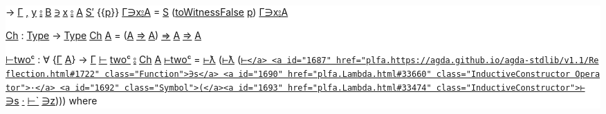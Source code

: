    <a id="1528" class="Symbol">→</a> <a id="1530" href="plfa.https://agda.github.io/agda-stdlib/v1.1/Reflection.html#1448" class="Bound">Γ</a> <a id="1532" href="{% endraw %}{{ site.baseurl }}{% link out/plfa/Lambda.md %}{% raw %}#31071" class="InductiveConstructor Operator">,</a> <a id="1534" href="plfa.https://agda.github.io/agda-stdlib/v1.1/Reflection.html#1452" class="Bound">y</a> <a id="1536" href="plfa.Lambda.html#31071" class="InductiveConstructor Operator">⦂</a> <a id="1538" href="plfa.https://agda.github.io/agda-stdlib/v1.1/Reflection.html#1456" class="Bound">B</a> <a id="1540" href="plfa.Lambda.html#32254" class="Datatype Operator">∋</a> <a id="1542" href="plfa.https://agda.github.io/agda-stdlib/v1.1/Reflection.html#1450" class="Bound">x</a> <a id="1544" href="plfa.Lambda.html#32254" class="Datatype Operator">⦂</a> <a id="1546" href="plfa.https://agda.github.io/agda-stdlib/v1.1/Reflection.html#1454" class="Bound">A</a>
<a id="1548" href="plfa.https://agda.github.io/agda-stdlib/v1.1/Reflection.html#1440" class="Function">S′</a> <a id="1551" class="Symbol">{{</a><a id="1553" href="plfa.https://agda.github.io/agda-stdlib/v1.1/Reflection.html#1553" class="Bound">p</a><a id="1554" class="Symbol">}}</a> <a id="1557" href="plfa.https://agda.github.io/agda-stdlib/v1.1/Reflection.html#1557" class="Bound">Γ∋x⦂A</a> <a id="1563" class="Symbol">=</a> <a id="1565" href="{% endraw %}{{ site.baseurl }}{% link out/plfa/Lambda.md %}{% raw %}#32363" class="InductiveConstructor">S</a> <a id="1567" class="Symbol">(</a><a id="1568" href="plfa.https://agda.github.io/agda-stdlib/v1.1/Reflection.html#810" class="Function">toWitnessFalse</a> <a id="1583" href="plfa.https://agda.github.io/agda-stdlib/v1.1/Reflection.html#1553" class="Bound">p</a><a id="1584" class="Symbol">)</a> <a id="1586" href="plfa.https://agda.github.io/agda-stdlib/v1.1/Reflection.html#1557" class="Bound">Γ∋x⦂A</a>

<a id="Ch"></a><a id="1593" href="plfa.https://agda.github.io/agda-stdlib/v1.1/Reflection.html#1593" class="Function">Ch</a> <a id="1596" class="Symbol">:</a> <a id="1598" href="{% endraw %}{{ site.baseurl }}{% link out/plfa/Lambda.md %}{% raw %}#29373" class="Datatype">Type</a> <a id="1603" class="Symbol">→</a> <a id="1605" href="plfa.Lambda.html#29373" class="Datatype">Type</a>
<a id="1610" href="plfa.https://agda.github.io/agda-stdlib/v1.1/Reflection.html#1593" class="Function">Ch</a> <a id="1613" href="plfa.https://agda.github.io/agda-stdlib/v1.1/Reflection.html#1613" class="Bound">A</a> <a id="1615" class="Symbol">=</a> <a id="1617" class="Symbol">(</a><a id="1618" href="plfa.https://agda.github.io/agda-stdlib/v1.1/Reflection.html#1613" class="Bound">A</a> <a id="1620" href="{% endraw %}{{ site.baseurl }}{% link out/plfa/Lambda.md %}{% raw %}#29392" class="InductiveConstructor Operator">⇒</a> <a id="1622" href="plfa.https://agda.github.io/agda-stdlib/v1.1/Reflection.html#1613" class="Bound">A</a><a id="1623" class="Symbol">)</a> <a id="1625" href="plfa.Lambda.html#29392" class="InductiveConstructor Operator">⇒</a> <a id="1627" href="plfa.https://agda.github.io/agda-stdlib/v1.1/Reflection.html#1613" class="Bound">A</a> <a id="1629" href="plfa.Lambda.html#29392" class="InductiveConstructor Operator">⇒</a> <a id="1631" href="plfa.https://agda.github.io/agda-stdlib/v1.1/Reflection.html#1613" class="Bound">A</a>

<a id="⊢twoᶜ"></a><a id="1634" href="plfa.https://agda.github.io/agda-stdlib/v1.1/Reflection.html#1634" class="Function">⊢twoᶜ</a> <a id="1640" class="Symbol">:</a> <a id="1642" class="Symbol">∀</a> <a id="1644" class="Symbol">{</a><a id="1645" href="plfa.https://agda.github.io/agda-stdlib/v1.1/Reflection.html#1645" class="Bound">Γ</a> <a id="1647" href="plfa.https://agda.github.io/agda-stdlib/v1.1/Reflection.html#1647" class="Bound">A</a><a id="1648" class="Symbol">}</a> <a id="1650" class="Symbol">→</a> <a id="1652" href="plfa.https://agda.github.io/agda-stdlib/v1.1/Reflection.html#1645" class="Bound">Γ</a> <a id="1654" href="{% endraw %}{{ site.baseurl }}{% link out/plfa/Lambda.md %}{% raw %}#33418" class="Datatype Operator">⊢</a> <a id="1656" href="plfa.Lambda.html#5725" class="Function">twoᶜ</a> <a id="1661" href="plfa.Lambda.html#33418" class="Datatype Operator">⦂</a> <a id="1663" href="plfa.https://agda.github.io/agda-stdlib/v1.1/Reflection.html#1593" class="Function">Ch</a> <a id="1666" href="plfa.https://agda.github.io/agda-stdlib/v1.1/Reflection.html#1647" class="Bound">A</a>
<a id="1668" href="plfa.https://agda.github.io/agda-stdlib/v1.1/Reflection.html#1634" class="Function">⊢twoᶜ</a> <a id="1674" class="Symbol">=</a> <a id="1676" href="{% endraw %}{{ site.baseurl }}{% link out/plfa/Lambda.md %}{% raw %}#33553" class="InductiveConstructor">⊢ƛ</a> <a id="1679" class="Symbol">(</a><a id="1680" href="plfa.Lambda.html#33553" class="InductiveConstructor">⊢ƛ</a> <a id="1683" class="Symbol">(</a><a id="1684" href="plfa.Lambda.html#33474" class="InductiveConstructor">⊢`</a> <a id="1687" href="plfa.https://agda.github.io/agda-stdlib/v1.1/Reflection.html#1722" class="Function">∋s</a> <a id="1690" href="plfa.Lambda.html#33660" class="InductiveConstructor Operator">·</a> <a id="1692" class="Symbol">(</a><a id="1693" href="plfa.Lambda.html#33474" class="InductiveConstructor">⊢`</a> <a id="1696" href="plfa.https://agda.github.io/agda-stdlib/v1.1/Reflection.html#1722" class="Function">∋s</a> <a id="1699" href="plfa.Lambda.html#33660" class="InductiveConstructor Operator">·</a> <a id="1701" href="plfa.Lambda.html#33474" class="InductiveConstructor">⊢`</a> <a id="1704" href="plfa.https://agda.github.io/agda-stdlib/v1.1/Reflection.html#1736" class="Function">∋z</a><a id="1706" class="Symbol">)))</a>
  <a id="1712" class="Keyword">where</a>